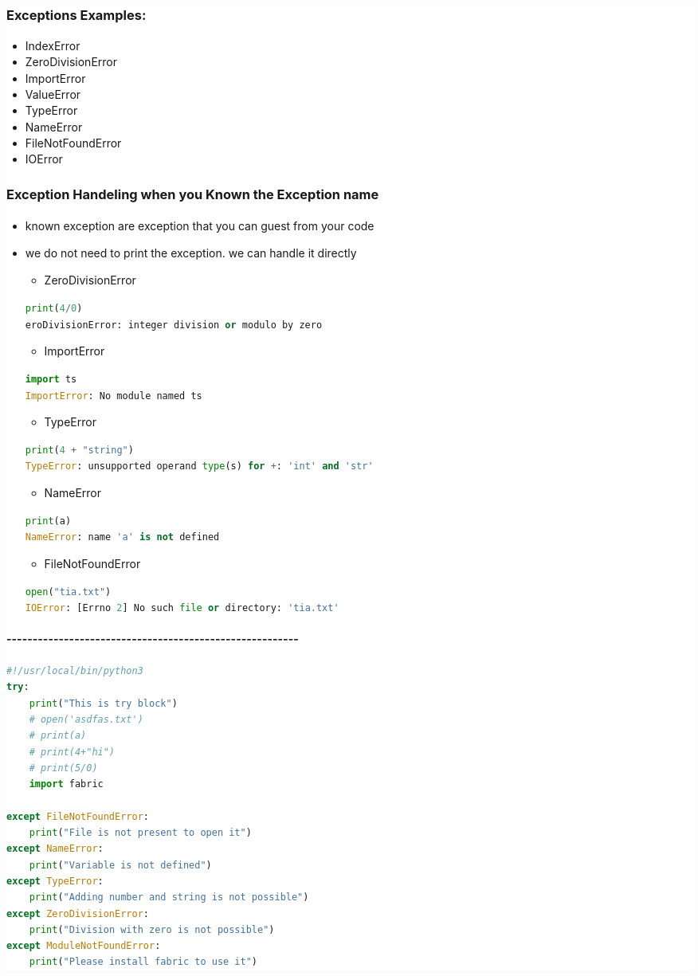 ### Exceptions Examples:
- IndexError
- ZeroDivisionError
- ImportError
- ValueError
- TypeError
- NameError
- FileNotFoundError
- IOError

### Exception Handeling when you Known the Exception name
- known exception are exception that you can guest from your code
- we do not need to print the exception. we can handle it directly
    - ZeroDivisionError
    ```py
    print(4/0)
    eroDivisionError: integer division or modulo by zero
    ```

    - ImportError
     ```py
    import ts
    ImportError: No module named ts
    ```

    - TypeError
    ```py
    print(4 + "string")
    TypeError: unsupported operand type(s) for +: 'int' and 'str'
    ```

    - NameError
    ```py
    print(a)
    NameError: name 'a' is not defined
    ```

    - FileNotFoundError
    ```py
    open("tia.txt")
    IOError: [Errno 2] No such file or directory: 'tia.txt'
    ```
#### --------------------------------------------------------

```py
#!/usr/local/bin/python3
try:
    print("This is try block")
    # open('asdfas.txt')
    # print(a)
    # print(4+"hi")
    # print(5/0)
    import fabric
	
except FileNotFoundError:
	print("File is not present to open it")
except NameError:
	print("Variable is not defined")
except TypeError:
	print("Adding number and string is not possible")
except ZeroDivisionError:
	print("Division with zero is not possible")
except ModuleNotFoundError:
	print("Please install fabric to use it")
```